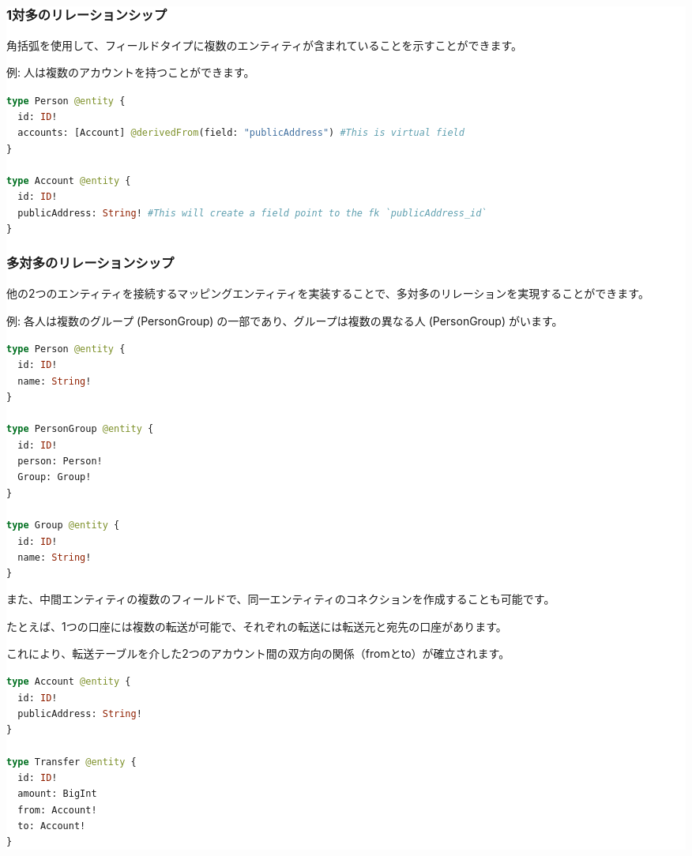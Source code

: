 ### 1対多のリレーションシップ

角括弧を使用して、フィールドタイプに複数のエンティティが含まれていることを示すことができます。

例: 人は複数のアカウントを持つことができます。

```graphql
type Person @entity {
  id: ID!
  accounts: [Account] @derivedFrom(field: "publicAddress") #This is virtual field 
}

type Account @entity {
  id: ID!
  publicAddress: String! #This will create a field point to the fk `publicAddress_id`
}
```

### 多対多のリレーションシップ
他の2つのエンティティを接続するマッピングエンティティを実装することで、多対多のリレーションを実現することができます。

例: 各人は複数のグループ (PersonGroup) の一部であり、グループは複数の異なる人 (PersonGroup) がいます。

```graphql
type Person @entity {
  id: ID!
  name: String!
}

type PersonGroup @entity {
  id: ID!
  person: Person!
  Group: Group!
}

type Group @entity {
  id: ID!
  name: String!
}
```

また、中間エンティティの複数のフィールドで、同一エンティティのコネクションを作成することも可能です。

たとえば、1つの口座には複数の転送が可能で、それぞれの転送には転送元と宛先の口座があります。

これにより、転送テーブルを介した2つのアカウント間の双方向の関係（fromとto）が確立されます。

```graphql
type Account @entity {
  id: ID!
  publicAddress: String!
}

type Transfer @entity {
  id: ID!
  amount: BigInt
  from: Account!
  to: Account!
}
```
